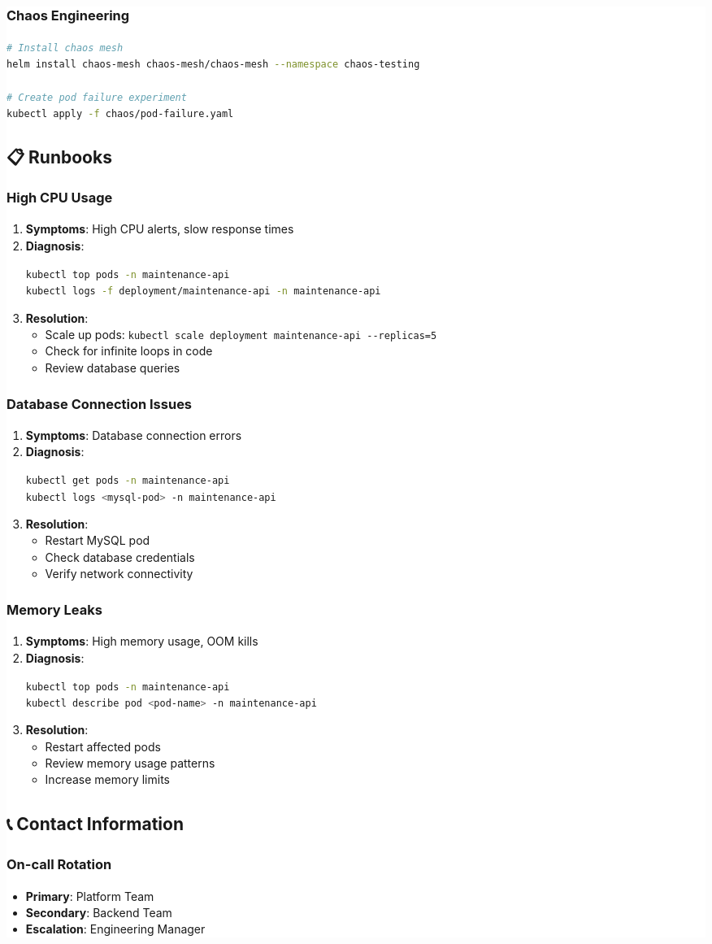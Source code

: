 ### Chaos Engineering
```bash
# Install chaos mesh
helm install chaos-mesh chaos-mesh/chaos-mesh --namespace chaos-testing

# Create pod failure experiment
kubectl apply -f chaos/pod-failure.yaml
```

## 📋 Runbooks

### High CPU Usage
1. **Symptoms**: High CPU alerts, slow response times
2. **Diagnosis**:
   ```bash
   kubectl top pods -n maintenance-api
   kubectl logs -f deployment/maintenance-api -n maintenance-api
   ```
3. **Resolution**:
   - Scale up pods: `kubectl scale deployment maintenance-api --replicas=5`
   - Check for infinite loops in code
   - Review database queries

### Database Connection Issues
1. **Symptoms**: Database connection errors
2. **Diagnosis**:
   ```bash
   kubectl get pods -n maintenance-api
   kubectl logs <mysql-pod> -n maintenance-api
   ```
3. **Resolution**:
   - Restart MySQL pod
   - Check database credentials
   - Verify network connectivity

### Memory Leaks
1. **Symptoms**: High memory usage, OOM kills
2. **Diagnosis**:
   ```bash
   kubectl top pods -n maintenance-api
   kubectl describe pod <pod-name> -n maintenance-api
   ```
3. **Resolution**:
   - Restart affected pods
   - Review memory usage patterns
   - Increase memory limits

## 📞 Contact Information

### On-call Rotation
- **Primary**: Platform Team
- **Secondary**: Backend Team
- **Escalation**: Engineering Manager
